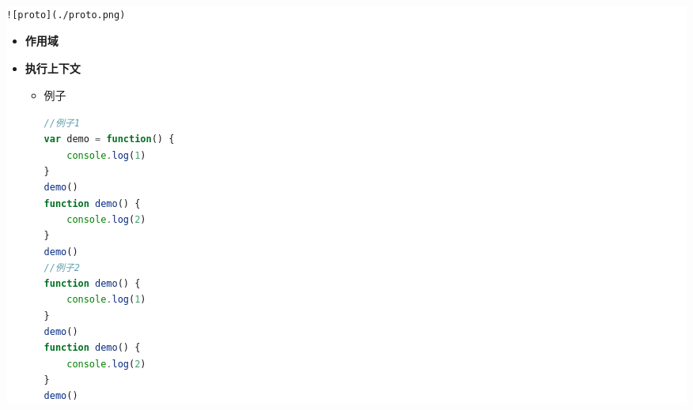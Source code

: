     ![proto](./proto.png)

* **作用域**

* **执行上下文**

  * 例子

    ```javascript
    //例子1
    var demo = function() {
        console.log(1)
    }
    demo()
    function demo() {
        console.log(2)
    }
    demo()
    //例子2
    function demo() {
        console.log(1)
    }
    demo()
    function demo() {
        console.log(2)
    }
    demo()
    ```
